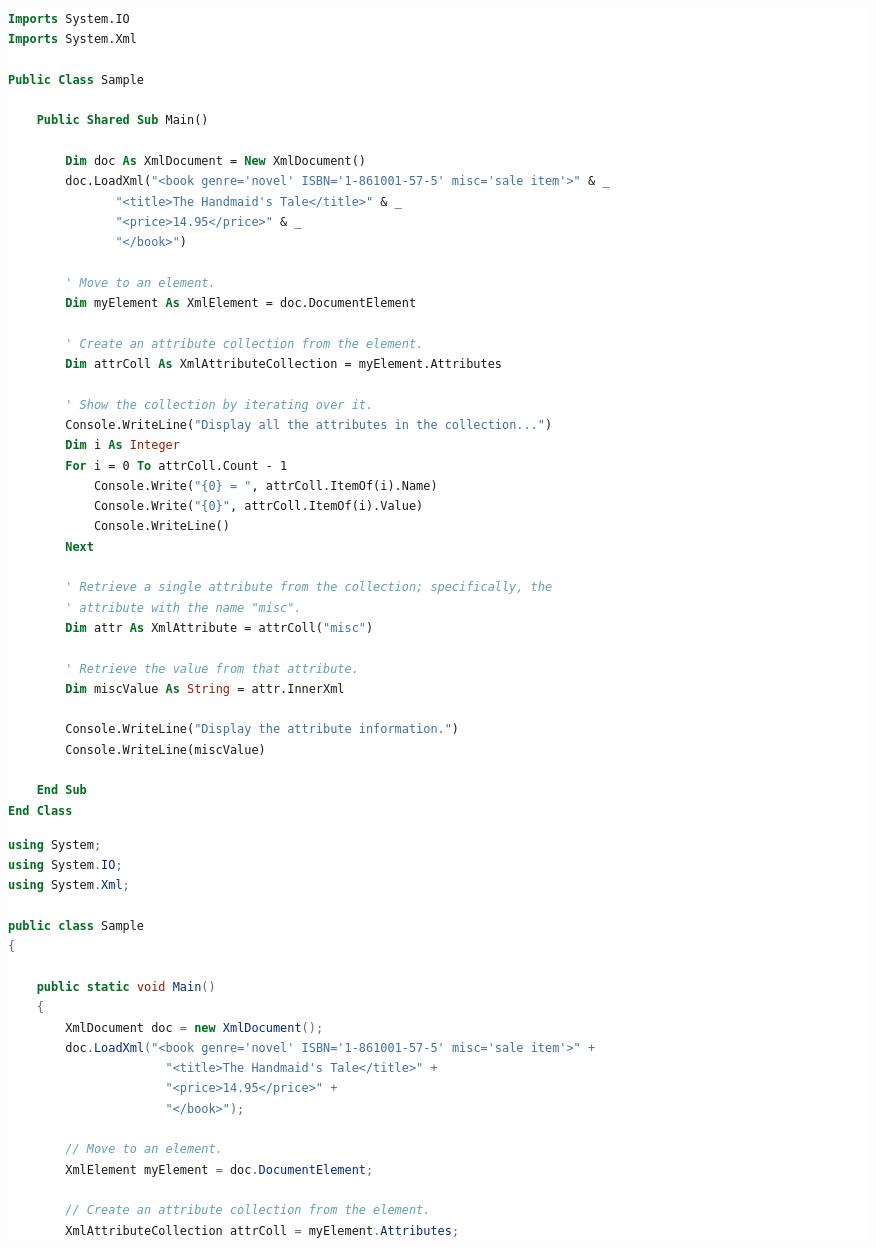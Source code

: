 ```vb
Imports System.IO
Imports System.Xml

Public Class Sample

    Public Shared Sub Main()

        Dim doc As XmlDocument = New XmlDocument()
        doc.LoadXml("<book genre='novel' ISBN='1-861001-57-5' misc='sale item'>" & _
               "<title>The Handmaid's Tale</title>" & _
               "<price>14.95</price>" & _
               "</book>")

        ' Move to an element.
        Dim myElement As XmlElement = doc.DocumentElement

        ' Create an attribute collection from the element.
        Dim attrColl As XmlAttributeCollection = myElement.Attributes

        ' Show the collection by iterating over it.
        Console.WriteLine("Display all the attributes in the collection...")
        Dim i As Integer
        For i = 0 To attrColl.Count - 1
            Console.Write("{0} = ", attrColl.ItemOf(i).Name)
            Console.Write("{0}", attrColl.ItemOf(i).Value)
            Console.WriteLine()
        Next

        ' Retrieve a single attribute from the collection; specifically, the
        ' attribute with the name "misc".
        Dim attr As XmlAttribute = attrColl("misc")

        ' Retrieve the value from that attribute.
        Dim miscValue As String = attr.InnerXml

        Console.WriteLine("Display the attribute information.")
        Console.WriteLine(miscValue)

    End Sub
End Class
```

```csharp
using System;
using System.IO;
using System.Xml;

public class Sample
{

    public static void Main()
    {
        XmlDocument doc = new XmlDocument();
        doc.LoadXml("<book genre='novel' ISBN='1-861001-57-5' misc='sale item'>" +
                      "<title>The Handmaid's Tale</title>" +
                      "<price>14.95</price>" +
                      "</book>");

        // Move to an element.
        XmlElement myElement = doc.DocumentElement;

        // Create an attribute collection from the element.
        XmlAttributeCollection attrColl = myElement.Attributes;

```